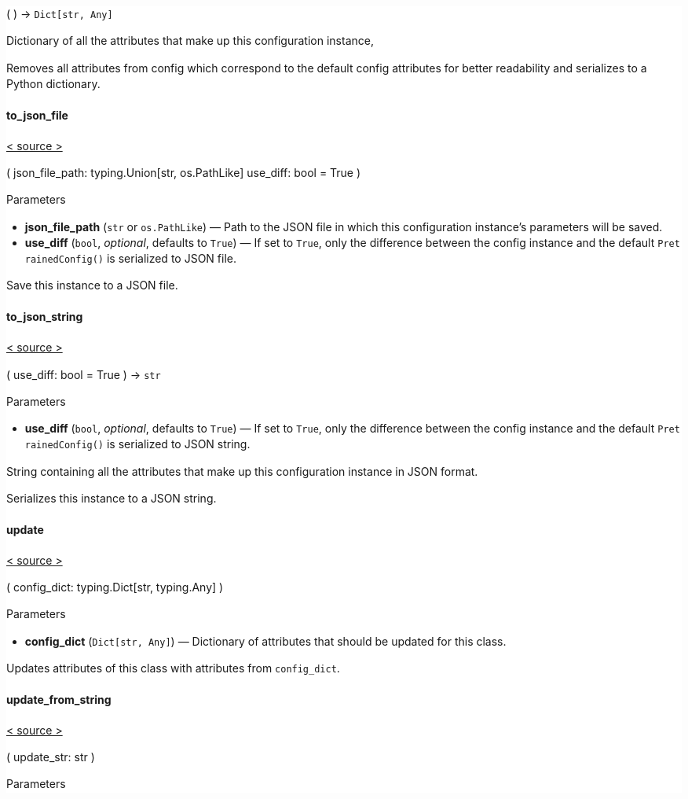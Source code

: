 ( ) → `Dict[str, Any]`

Dictionary of all the attributes that make up this configuration instance,

Removes all attributes from config which correspond to the default config attributes for better readability and serializes to a Python dictionary.

#### to\_json\_file

[< source \>](https://github.com/huggingface/transformers/blob/v4.34.0/src/transformers/configuration_utils.py#L920)

( json\_file\_path: typing.Union\[str, os.PathLike\] use\_diff: bool = True )

Parameters

-   **json\_file\_path** (`str` or `os.PathLike`) — Path to the JSON file in which this configuration instance’s parameters will be saved.
-   **use\_diff** (`bool`, _optional_, defaults to `True`) — If set to `True`, only the difference between the config instance and the default `PretrainedConfig()` is serialized to JSON file.

Save this instance to a JSON file.

#### to\_json\_string

[< source \>](https://github.com/huggingface/transformers/blob/v4.34.0/src/transformers/configuration_utils.py#L902)

( use\_diff: bool = True ) → `str`

Parameters

-   **use\_diff** (`bool`, _optional_, defaults to `True`) — If set to `True`, only the difference between the config instance and the default `PretrainedConfig()` is serialized to JSON string.

String containing all the attributes that make up this configuration instance in JSON format.

Serializes this instance to a JSON string.

#### update

[< source \>](https://github.com/huggingface/transformers/blob/v4.34.0/src/transformers/configuration_utils.py#L934)

( config\_dict: typing.Dict\[str, typing.Any\] )

Parameters

-   **config\_dict** (`Dict[str, Any]`) — Dictionary of attributes that should be updated for this class.

Updates attributes of this class with attributes from `config_dict`.

#### update\_from\_string

[< source \>](https://github.com/huggingface/transformers/blob/v4.34.0/src/transformers/configuration_utils.py#L944)

( update\_str: str )

Parameters

